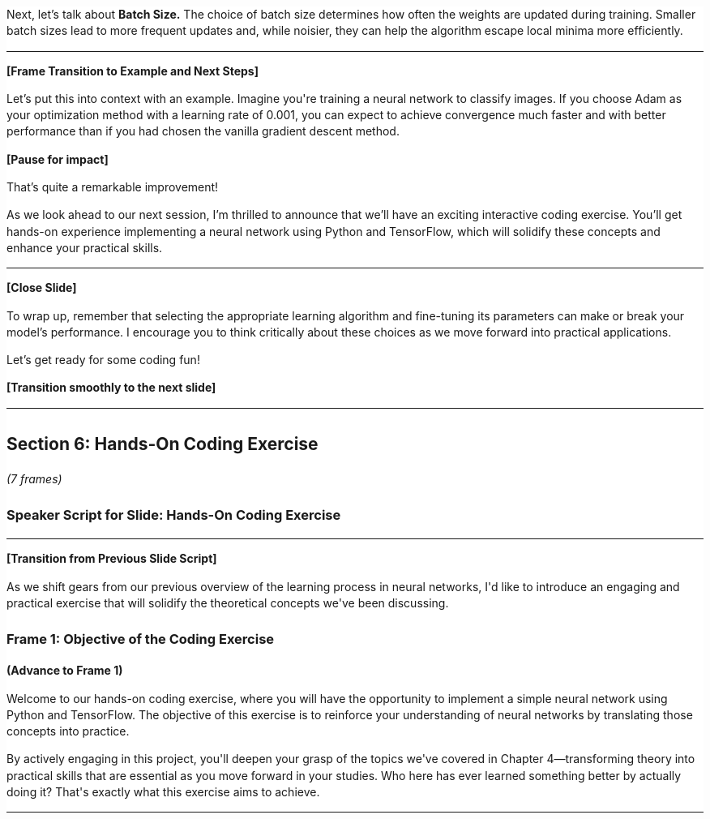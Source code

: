 Next, let’s talk about **Batch Size.** The choice of batch size determines how often the weights are updated during training. Smaller batch sizes lead to more frequent updates and, while noisier, they can help the algorithm escape local minima more efficiently.

---

**[Frame Transition to Example and Next Steps]**

Let’s put this into context with an example. Imagine you're training a neural network to classify images. If you choose Adam as your optimization method with a learning rate of 0.001, you can expect to achieve convergence much faster and with better performance than if you had chosen the vanilla gradient descent method. 

**[Pause for impact]**

That’s quite a remarkable improvement! 

As we look ahead to our next session, I’m thrilled to announce that we’ll have an exciting interactive coding exercise. You’ll get hands-on experience implementing a neural network using Python and TensorFlow, which will solidify these concepts and enhance your practical skills.

---

**[Close Slide]**

To wrap up, remember that selecting the appropriate learning algorithm and fine-tuning its parameters can make or break your model’s performance. I encourage you to think critically about these choices as we move forward into practical applications.

Let’s get ready for some coding fun!

**[Transition smoothly to the next slide]**

---

## Section 6: Hands-On Coding Exercise
*(7 frames)*

### Speaker Script for Slide: Hands-On Coding Exercise

---

**[Transition from Previous Slide Script]**

As we shift gears from our previous overview of the learning process in neural networks, I'd like to introduce an engaging and practical exercise that will solidify the theoretical concepts we've been discussing. 

### **Frame 1: Objective of the Coding Exercise**

**(Advance to Frame 1)**

Welcome to our hands-on coding exercise, where you will have the opportunity to implement a simple neural network using Python and TensorFlow. The objective of this exercise is to reinforce your understanding of neural networks by translating those concepts into practice. 

By actively engaging in this project, you'll deepen your grasp of the topics we've covered in Chapter 4—transforming theory into practical skills that are essential as you move forward in your studies. Who here has ever learned something better by actually doing it? That's exactly what this exercise aims to achieve.

---